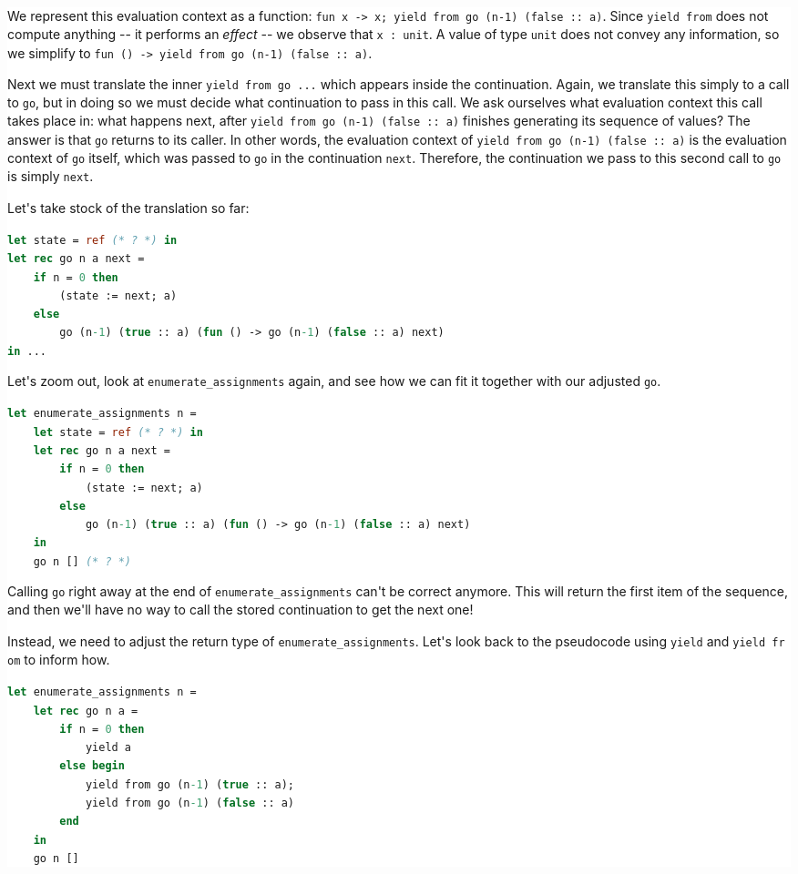 We represent this evaluation context as a function: `fun x -> x; yield from go (n-1) (false :: a)`.
Since `yield from` does not compute anything -- it performs an _effect_ -- we observe that
`x : unit`. A value of type `unit` does not convey any information, so we simplify to `fun () ->
yield from go (n-1) (false :: a)`.

Next we must translate the inner `yield from go ...` which appears inside the continuation. Again,
we translate this simply to a call to `go`, but in doing so we must decide what continuation to
pass in this call. We ask ourselves what evaluation context this call takes place in: what
happens next, after `yield from go (n-1) (false :: a)` finishes generating its sequence of values?
The answer is that `go` returns to its caller. In other words, the evaluation context of `yield
from go (n-1) (false :: a)` is the evaluation context of `go` itself, which was passed to `go` in
the continuation `next`. Therefore, the continuation we pass to this second call to `go` is simply
`next`.

Let's take stock of the translation so far:

```ocaml
let state = ref (* ? *) in
let rec go n a next =
    if n = 0 then
        (state := next; a)
    else
        go (n-1) (true :: a) (fun () -> go (n-1) (false :: a) next)
in ...
```

Let's zoom out, look at `enumerate_assignments` again, and see how we can fit it together with
our adjusted `go`.

```ocaml
let enumerate_assignments n =
    let state = ref (* ? *) in
    let rec go n a next =
        if n = 0 then
            (state := next; a)
        else
            go (n-1) (true :: a) (fun () -> go (n-1) (false :: a) next)
    in
    go n [] (* ? *)
```

Calling `go` right away at the end of `enumerate_assignments` can't be correct anymore. This
will return the first item of the sequence, and then we'll have no way to call the stored
continuation to get the next one!

Instead, we need to adjust the return type of `enumerate_assignments`. Let's look back to the
pseudocode using `yield` and `yield from` to inform how.

```ocaml
let enumerate_assignments n =
    let rec go n a =
        if n = 0 then
            yield a
        else begin
            yield from go (n-1) (true :: a);
            yield from go (n-1) (false :: a)
        end
    in
    go n []
```
